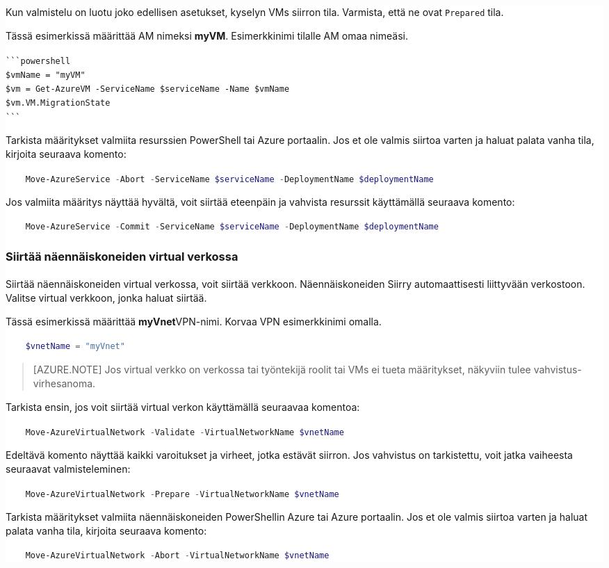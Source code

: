 
Kun valmistelu on luotu joko edellisen asetukset, kyselyn VMs siirron tila. Varmista, että ne ovat `Prepared` tila.

Tässä esimerkissä määrittää AM nimeksi **myVM**. Esimerkkinimi tilalle AM omaa nimeäsi.

    ```powershell
    $vmName = "myVM"
    $vm = Get-AzureVM -ServiceName $serviceName -Name $vmName
    $vm.VM.MigrationState
    ```

Tarkista määritykset valmiita resurssien PowerShell tai Azure portaalin. Jos et ole valmis siirtoa varten ja haluat palata vanha tila, kirjoita seuraava komento:

```powershell
    Move-AzureService -Abort -ServiceName $serviceName -DeploymentName $deploymentName
```

Jos valmiita määritys näyttää hyvältä, voit siirtää eteenpäin ja vahvista resurssit käyttämällä seuraava komento:

```powershell
    Move-AzureService -Commit -ServiceName $serviceName -DeploymentName $deploymentName
```

### <a name="migrate-virtual-machines-in-a-virtual-network"></a>Siirtää näennäiskoneiden virtual verkossa

Siirtää näennäiskoneiden virtual verkossa, voit siirtää verkkoon. Näennäiskoneiden Siirry automaattisesti liittyvään verkostoon. Valitse virtual verkkoon, jonka haluat siirtää. 

Tässä esimerkissä määrittää **myVnet**VPN-nimi. Korvaa VPN esimerkkinimi omalla. 

```powershell
    $vnetName = "myVnet"
```

>[AZURE.NOTE] Jos virtual verkko on verkossa tai työntekijä roolit tai VMs ei tueta määritykset, näkyviin tulee vahvistus-virhesanoma.

Tarkista ensin, jos voit siirtää virtual verkon käyttämällä seuraavaa komentoa:

```powershell
    Move-AzureVirtualNetwork -Validate -VirtualNetworkName $vnetName
```

Edeltävä komento näyttää kaikki varoitukset ja virheet, jotka estävät siirron. Jos vahvistus on tarkistettu, voit jatka vaiheesta seuraavat valmisteleminen:

```powershell
    Move-AzureVirtualNetwork -Prepare -VirtualNetworkName $vnetName
```

Tarkista määritykset valmiita näennäiskoneiden PowerShellin Azure tai Azure portaalin. Jos et ole valmis siirtoa varten ja haluat palata vanha tila, kirjoita seuraava komento:

```powershell
    Move-AzureVirtualNetwork -Abort -VirtualNetworkName $vnetName
```

